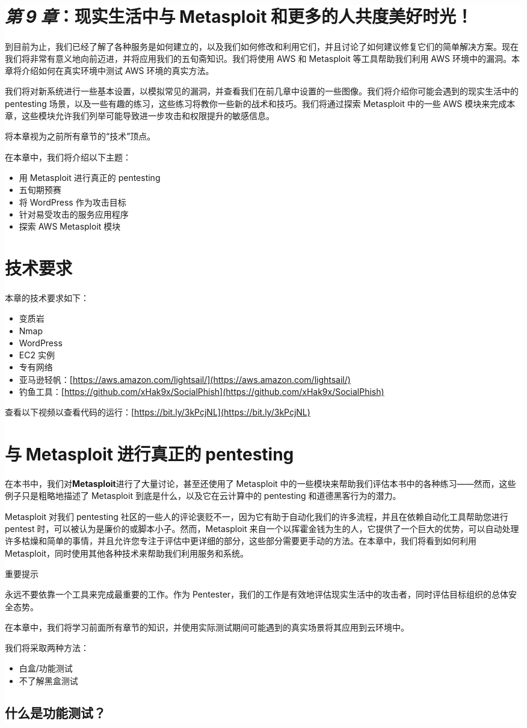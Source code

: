 # *第 9 章*：现实生活中与 Metasploit 和更多的人共度美好时光！

到目前为止，我们已经了解了各种服务是如何建立的，以及我们如何修改和利用它们，并且讨论了如何建议修复它们的简单解决方案。现在我们将非常有意义地向前迈进，并将应用我们的五旬斋知识。我们将使用 AWS 和 Metasploit 等工具帮助我们利用 AWS 环境中的漏洞。本章将介绍如何在真实环境中测试 AWS 环境的真实方法。

我们将对新系统进行一些基本设置，以模拟常见的漏洞，并查看我们在前几章中设置的一些图像。我们将介绍你可能会遇到的现实生活中的 pentesting 场景，以及一些有趣的练习，这些练习将教你一些新的战术和技巧。我们将通过探索 Metasploit 中的一些 AWS 模块来完成本章，这些模块允许我们列举可能导致进一步攻击和权限提升的敏感信息。

将本章视为之前所有章节的“技术”顶点。

在本章中，我们将介绍以下主题：

*   用 Metasploit 进行真正的 pentesting
*   五旬期预赛
*   将 WordPress 作为攻击目标
*   针对易受攻击的服务应用程序
*   探索 AWS Metasploit 模块

# 技术要求

本章的技术要求如下：

*   变质岩
*   Nmap
*   WordPress
*   EC2 实例
*   专有网络
*   亚马逊轻帆：[https://aws.amazon.com/lightsail/](https://aws.amazon.com/lightsail/)
*   钓鱼工具：[https://github.com/xHak9x/SocialPhish](https://github.com/xHak9x/SocialPhish)

查看以下视频以查看代码的运行：[https://bit.ly/3kPcjNL](https://bit.ly/3kPcjNL)

# 与 Metasploit 进行真正的 pentesting

在本书中，我们对**Metasploit**进行了大量讨论，甚至还使用了 Metasploit 中的一些模块来帮助我们评估本书中的各种练习——然而，这些例子只是粗略地描述了 Metasploit 到底是什么，以及它在云计算中的 pentesting 和道德黑客行为的潜力。

Metasploit 对我们 pentesting 社区的一些人的评论褒贬不一，因为它有助于自动化我们的许多流程，并且在依赖自动化工具帮助您进行 pentest 时，可以被认为是廉价的或脚本小子。然而，Metasploit 来自一个以挥霍金钱为生的人，它提供了一个巨大的优势，可以自动处理许多枯燥和简单的事情，并且允许您专注于评估中更详细的部分，这些部分需要更手动的方法。在本章中，我们将看到如何利用 Metasploit，同时使用其他各种技术来帮助我们利用服务和系统。

重要提示

永远不要依靠一个工具来完成最重要的工作。作为 Pentester，我们的工作是有效地评估现实生活中的攻击者，同时评估目标组织的总体安全态势。

在本章中，我们将学习前面所有章节的知识，并使用实际测试期间可能遇到的真实场景将其应用到云环境中。

我们将采取两种方法：

*   白盒/功能测试
*   不了解黑盒测试

## 什么是功能测试？

